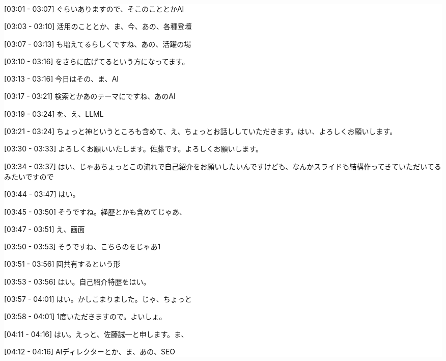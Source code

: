 [03:01 - 03:07]
ぐらいありますので、そこのこととかAI

[03:03 - 03:10]
活用のこととか、ま、今、あの、各種登壇

[03:07 - 03:13]
も増えてるらしくですね、あの、活躍の場

[03:10 - 03:16]
をさらに広げてるという方になってます。

[03:13 - 03:16]
今日はその、ま、AI

[03:17 - 03:21]
検索とかあのテーマにですね、あのAI

[03:19 - 03:24]
を、え、LLML

[03:21 - 03:24]
ちょっと神というところも含めて、え、ちょっとお話ししていただきます。はい、よろしくお願いします。

[03:30 - 03:33]
よろしくお願いいたします。佐藤です。よろしくお願いします。

[03:34 - 03:37]
はい、じゃあちょっとこの流れで自己紹介をお願いしたいんですけども、なんかスライドも結構作ってきていただいてるみたいですので

[03:44 - 03:47]
はい。

[03:45 - 03:50]
そうですね。経歴とかも含めてじゃあ、

[03:47 - 03:51]
え、画面

[03:50 - 03:53]
そうですね、こちらのをじゃあ1

[03:51 - 03:56]
回共有するという形

[03:53 - 03:56]
はい。自己紹介特歴をはい。

[03:57 - 04:01]
はい。かしこまりました。じゃ、ちょっと

[03:58 - 04:01]
1度いただきますので。よいしょ。

[04:11 - 04:16]
はい。えっと、佐藤誠一と申します。ま、

[04:12 - 04:16]
AIディレクターとか、ま、あの、SEO
